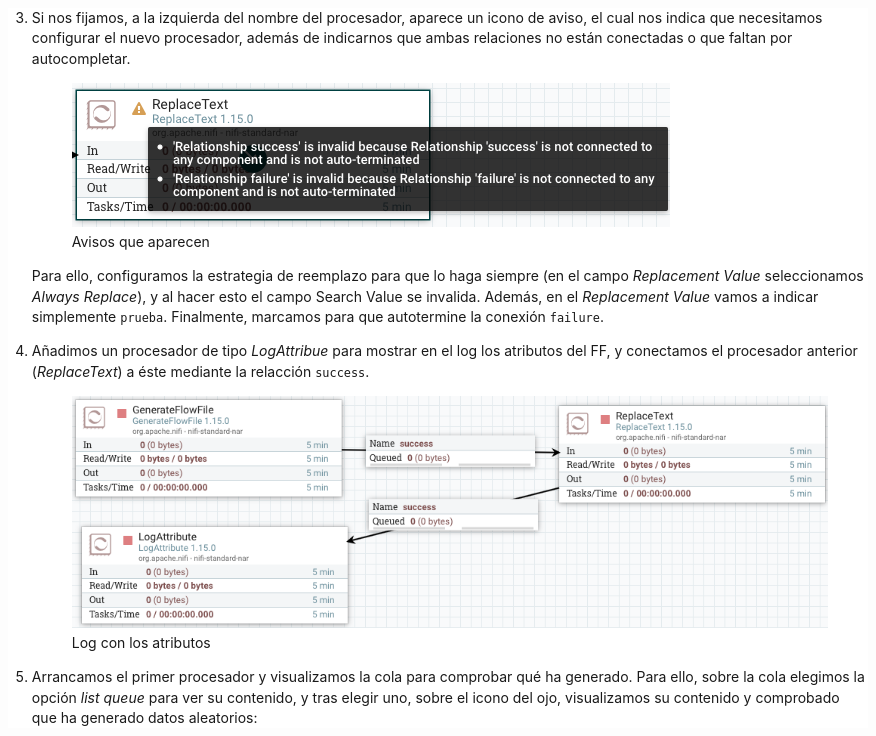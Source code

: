 3. Si nos fijamos, a la izquierda del nombre del procesador, aparece un icono de aviso, el cual nos indica que necesitamos configurar el nuevo procesador, además de indicarnos que ambas relaciones no están conectadas o que faltan por autocompletar.

    <figure style="align: center;">
        <img src="../imagenes/etl/03caso2ReplaceTextWarning.png">
        <figcaption>Avisos que aparecen</figcaption>
    </figure>

    Para ello, configuramos la estrategia de reemplazo para que lo haga siempre (en el campo *Replacement Value* seleccionamos *Always Replace*), y al hacer esto el campo  Search Value se invalida. Además, en el *Replacement Value* vamos a indicar simplemente `prueba`. Finalmente, marcamos para que autotermine la conexión `failure`.

4. Añadimos un procesador de tipo *LogAttribue* para mostrar en el log los atributos del FF, y conectamos el procesador anterior (*ReplaceText*) a éste mediante la relacción `success`.

    <figure style="align: center;">
        <img src="../imagenes/etl/03caso2LogAttribute.png">
        <figcaption>Log con los atributos</figcaption>
    </figure>

5. Arrancamos el primer procesador y visualizamos la cola para comprobar qué ha generado. Para ello, sobre la cola elegimos la opción *list queue* para ver su contenido, y tras elegir uno, sobre el icono del ojo, visualizamos su contenido y comprobado que ha generado datos aleatorios:

    <figure style="align: center;">